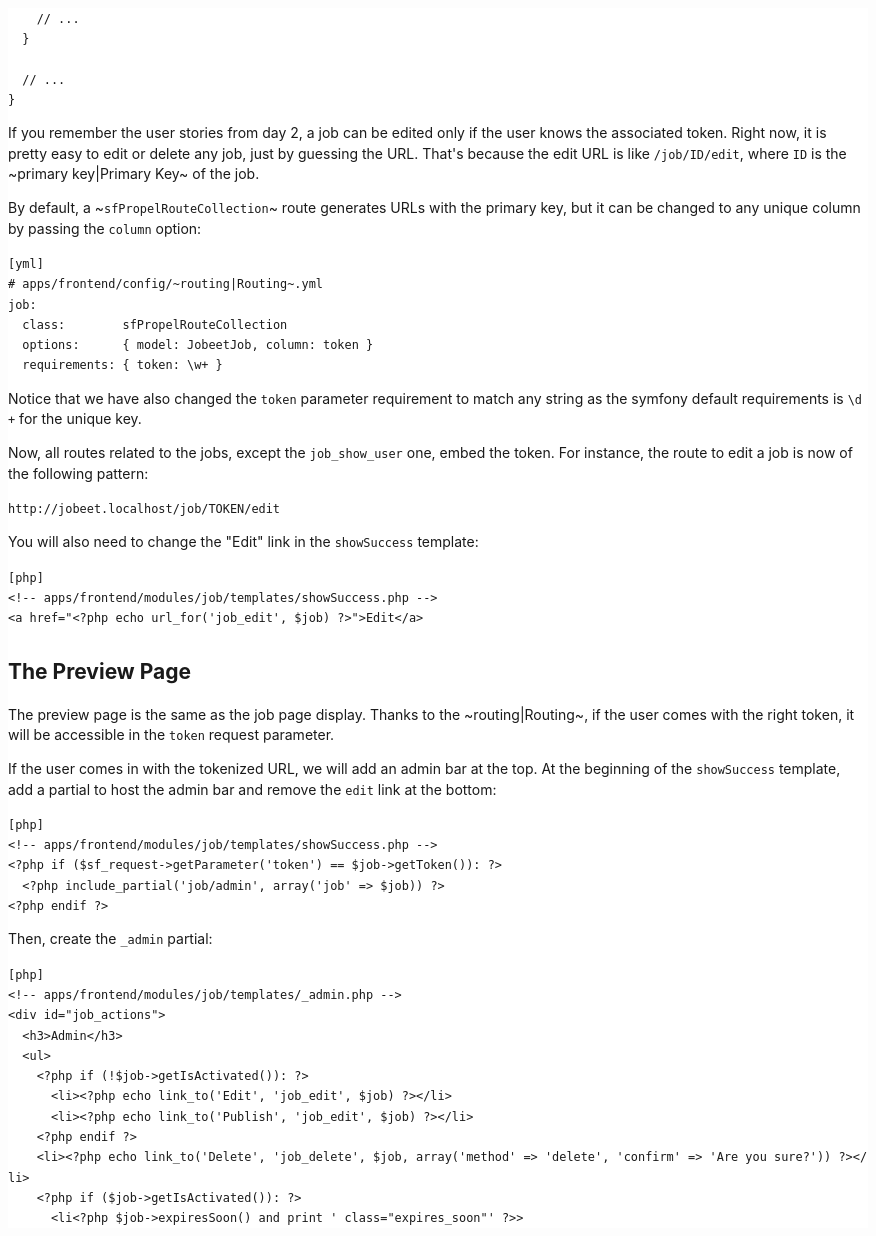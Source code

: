         // ...
      }

      // ...
    }

If you remember the user stories from day 2, a job can be edited only if the
user knows the associated token. Right now, it is pretty easy to edit or
delete any job, just by guessing the URL. That's because the edit URL is like
`/job/ID/edit`, where `ID` is the ~primary key|Primary Key~ of the job.

By default, a ~`sfPropelRouteCollection`~ route generates URLs with the
primary key, but it can be changed to any unique column by passing the
`column` option:

    [yml]
    # apps/frontend/config/~routing|Routing~.yml
    job:
      class:        sfPropelRouteCollection
      options:      { model: JobeetJob, column: token }
      requirements: { token: \w+ }

Notice that we have also changed the `token` parameter requirement to match
any string as the symfony default requirements is `\d+` for the unique key.

Now, all routes related to the jobs, except the `job_show_user` one, embed the
token. For instance, the route to edit a job is now of the following pattern:

    http://jobeet.localhost/job/TOKEN/edit

You will also need to change the "Edit" link in the `showSuccess` template:

    [php]
    <!-- apps/frontend/modules/job/templates/showSuccess.php -->
    <a href="<?php echo url_for('job_edit', $job) ?>">Edit</a>

The Preview Page
----------------

The preview page is the same as the job page display. Thanks to the
~routing|Routing~, if the user comes with the right token, it will be
accessible in the `token` request parameter.

If the user comes in with the tokenized URL, we will add an admin bar at the
top. At the beginning of the `showSuccess` template, add a partial to host the
admin bar and remove the `edit` link at the bottom:

    [php]
    <!-- apps/frontend/modules/job/templates/showSuccess.php -->
    <?php if ($sf_request->getParameter('token') == $job->getToken()): ?>
      <?php include_partial('job/admin', array('job' => $job)) ?>
    <?php endif ?>

Then, create the `_admin` partial:

    [php]
    <!-- apps/frontend/modules/job/templates/_admin.php -->
    <div id="job_actions">
      <h3>Admin</h3>
      <ul>
        <?php if (!$job->getIsActivated()): ?>
          <li><?php echo link_to('Edit', 'job_edit', $job) ?></li>
          <li><?php echo link_to('Publish', 'job_edit', $job) ?></li>
        <?php endif ?>
        <li><?php echo link_to('Delete', 'job_delete', $job, array('method' => 'delete', 'confirm' => 'Are you sure?')) ?></li>
        <?php if ($job->getIsActivated()): ?>
          <li<?php $job->expiresSoon() and print ' class="expires_soon"' ?>>